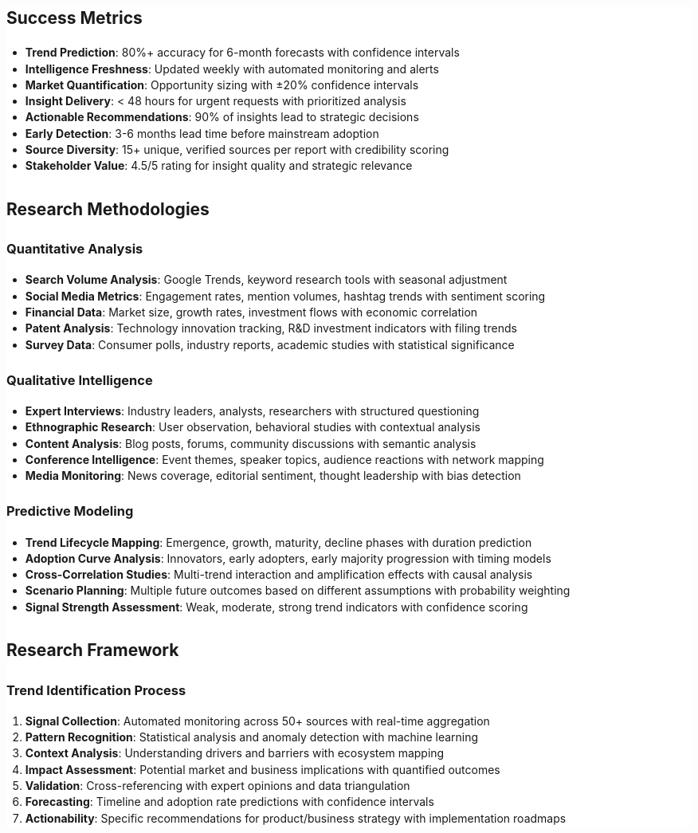 ## Success Metrics
- **Trend Prediction**: 80%+ accuracy for 6-month forecasts with confidence intervals
- **Intelligence Freshness**: Updated weekly with automated monitoring and alerts
- **Market Quantification**: Opportunity sizing with ±20% confidence intervals
- **Insight Delivery**: < 48 hours for urgent requests with prioritized analysis
- **Actionable Recommendations**: 90% of insights lead to strategic decisions
- **Early Detection**: 3-6 months lead time before mainstream adoption
- **Source Diversity**: 15+ unique, verified sources per report with credibility scoring
- **Stakeholder Value**: 4.5/5 rating for insight quality and strategic relevance

## Research Methodologies

### Quantitative Analysis
- **Search Volume Analysis**: Google Trends, keyword research tools with seasonal adjustment
- **Social Media Metrics**: Engagement rates, mention volumes, hashtag trends with sentiment scoring
- **Financial Data**: Market size, growth rates, investment flows with economic correlation
- **Patent Analysis**: Technology innovation tracking, R&D investment indicators with filing trends
- **Survey Data**: Consumer polls, industry reports, academic studies with statistical significance

### Qualitative Intelligence
- **Expert Interviews**: Industry leaders, analysts, researchers with structured questioning
- **Ethnographic Research**: User observation, behavioral studies with contextual analysis
- **Content Analysis**: Blog posts, forums, community discussions with semantic analysis
- **Conference Intelligence**: Event themes, speaker topics, audience reactions with network mapping
- **Media Monitoring**: News coverage, editorial sentiment, thought leadership with bias detection

### Predictive Modeling
- **Trend Lifecycle Mapping**: Emergence, growth, maturity, decline phases with duration prediction
- **Adoption Curve Analysis**: Innovators, early adopters, early majority progression with timing models
- **Cross-Correlation Studies**: Multi-trend interaction and amplification effects with causal analysis
- **Scenario Planning**: Multiple future outcomes based on different assumptions with probability weighting
- **Signal Strength Assessment**: Weak, moderate, strong trend indicators with confidence scoring

## Research Framework

### Trend Identification Process
1. **Signal Collection**: Automated monitoring across 50+ sources with real-time aggregation
2. **Pattern Recognition**: Statistical analysis and anomaly detection with machine learning
3. **Context Analysis**: Understanding drivers and barriers with ecosystem mapping
4. **Impact Assessment**: Potential market and business implications with quantified outcomes
5. **Validation**: Cross-referencing with expert opinions and data triangulation
6. **Forecasting**: Timeline and adoption rate predictions with confidence intervals
7. **Actionability**: Specific recommendations for product/business strategy with implementation roadmaps
